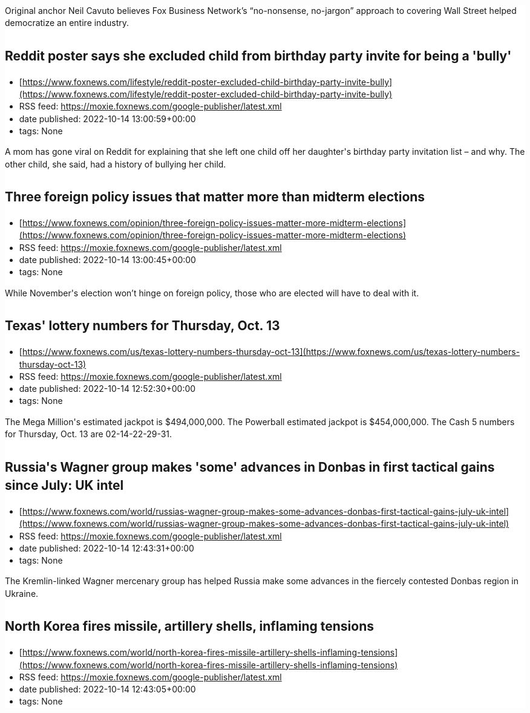 Original anchor Neil Cavuto believes Fox Business Network’s “no-nonsense, no-jargon” approach to covering Wall Street helped democratize an entire industry.

## Reddit poster says she excluded child from birthday party invite for being a 'bully'
 - [https://www.foxnews.com/lifestyle/reddit-poster-excluded-child-birthday-party-invite-bully](https://www.foxnews.com/lifestyle/reddit-poster-excluded-child-birthday-party-invite-bully)
 - RSS feed: https://moxie.foxnews.com/google-publisher/latest.xml
 - date published: 2022-10-14 13:00:59+00:00
 - tags: None

A mom has gone viral on Reddit for explaining that she left one child off her daughter's birthday party invitation list – and why. The other child, she said, had a history of bullying her child.

## Three foreign policy issues that matter more than midterm elections
 - [https://www.foxnews.com/opinion/three-foreign-policy-issues-matter-more-midterm-elections](https://www.foxnews.com/opinion/three-foreign-policy-issues-matter-more-midterm-elections)
 - RSS feed: https://moxie.foxnews.com/google-publisher/latest.xml
 - date published: 2022-10-14 13:00:45+00:00
 - tags: None

While November's election won’t hinge on foreign policy, those who are elected will have to deal with it.

## Texas' lottery numbers for Thursday, Oct. 13
 - [https://www.foxnews.com/us/texas-lottery-numbers-thursday-oct-13](https://www.foxnews.com/us/texas-lottery-numbers-thursday-oct-13)
 - RSS feed: https://moxie.foxnews.com/google-publisher/latest.xml
 - date published: 2022-10-14 12:52:30+00:00
 - tags: None

The Mega Million's estimated jackpot is $494,000,000. The Powerball estimated jackpot is $454,000,000. The Cash 5 numbers for Thursday, Oct. 13 are 02-14-22-29-31.

## Russia's Wagner group makes 'some' advances in Donbas in first tactical gains since July: UK intel
 - [https://www.foxnews.com/world/russias-wagner-group-makes-some-advances-donbas-first-tactical-gains-july-uk-intel](https://www.foxnews.com/world/russias-wagner-group-makes-some-advances-donbas-first-tactical-gains-july-uk-intel)
 - RSS feed: https://moxie.foxnews.com/google-publisher/latest.xml
 - date published: 2022-10-14 12:43:31+00:00
 - tags: None

The Kremlin-linked Wagner mercenary group has helped Russia make some advances in the fiercely contested Donbas region in Ukraine.

## North Korea fires missile, artillery shells, inflaming tensions
 - [https://www.foxnews.com/world/north-korea-fires-missile-artillery-shells-inflaming-tensions](https://www.foxnews.com/world/north-korea-fires-missile-artillery-shells-inflaming-tensions)
 - RSS feed: https://moxie.foxnews.com/google-publisher/latest.xml
 - date published: 2022-10-14 12:43:05+00:00
 - tags: None
